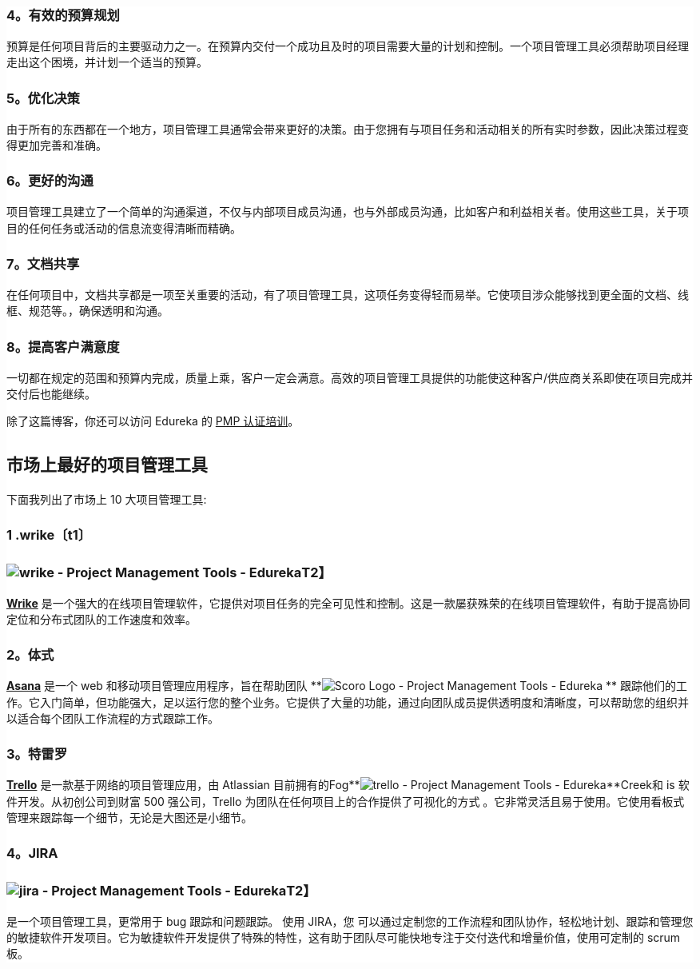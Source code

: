 ### **4。有效的预算规划**

预算是任何项目背后的主要驱动力之一。在预算内交付一个成功且及时的项目需要大量的计划和控制。一个项目管理工具必须帮助项目经理走出这个困境，并计划一个适当的预算。

### **5。优化决策**

由于所有的东西都在一个地方，项目管理工具通常会带来更好的决策。由于您拥有与项目任务和活动相关的所有实时参数，因此决策过程变得更加完善和准确。

### **6。更好的沟通**

项目管理工具建立了一个简单的沟通渠道，不仅与内部项目成员沟通，也与外部成员沟通，比如客户和利益相关者。使用这些工具，关于项目的任何任务或活动的信息流变得清晰而精确。

### **7。文档共享**

在任何项目中，文档共享都是一项至关重要的活动，有了项目管理工具，这项任务变得轻而易举。它使项目涉众能够找到更全面的文档、线框、规范等。，确保透明和沟通。

### **8。提高客户满意度**

一切都在规定的范围和预算内完成，质量上乘，客户一定会满意。高效的项目管理工具提供的功能使这种客户/供应商关系即使在项目完成并交付后也能继续。

除了这篇博客，你还可以访问 Edureka 的 [PMP 认证培训](https://www.edureka.co/pmp-certification-exam-training)。

## 市场上最好的项目管理工具

下面我列出了市场上 10 大项目管理工具:

### **1 .wrike〔t1〕**

### **![wrike - Project Management Tools - Edureka](../Images/34aff68b8017467c6e5361112c0e2952.png)T2】**

[**Wrike**](https://www.wrike.com/) 是一个强大的在线项目管理软件，它提供对项目任务的完全可见性和控制。这是一款屡获殊荣的在线项目管理软件，有助于提高协同定位和分布式团队的工作速度和效率。

### **2。体式**

**[Asana](https://asana.com/)** 是一个 web 和移动项目管理应用程序，旨在帮助团队 **![Scoro Logo - Project Management Tools - Edureka](../Images/971f4e6cde70be91a01a017548b34071.png) ** 跟踪他们的工作。它入门简单，但功能强大，足以运行您的整个业务。它提供了大量的功能，通过向团队成员提供透明度和清晰度，可以帮助您的组织并以适合每个团队工作流程的方式跟踪工作。

### **3。特雷罗**

[**Trello**](https://trello.com/en) 是一款基于网络的项目管理应用，由 Atlassian 目前拥有的Fog**![trello - Project Management Tools - Edureka](../Images/75d4455d207aae49f102c9b5cd651cb0.png)**Creek和  is  软件开发。从初创公司到财富 500 强公司，Trello 为团队在任何项目上的合作提供了可视化的方式 。它非常灵活且易于使用。它使用看板式管理来跟踪每一个细节，无论是大图还是小细节。

### **4。JIRA**

### **![jira - Project Management Tools - Edureka](../Images/657e6cfda9dbcb4b266f8cb4e4a63e93.png)T2】**

[](https://www.atlassian.com/software/jira)是一个项目管理工具，更常用于 bug 跟踪和问题跟踪。 使用 JIRA，您 可以通过定制您的工作流程和团队协作，轻松地计划、跟踪和管理您的敏捷软件开发项目。它为敏捷软件开发提供了特殊的特性，这有助于团队尽可能快地专注于交付迭代和增量价值，使用可定制的 scrum 板。
